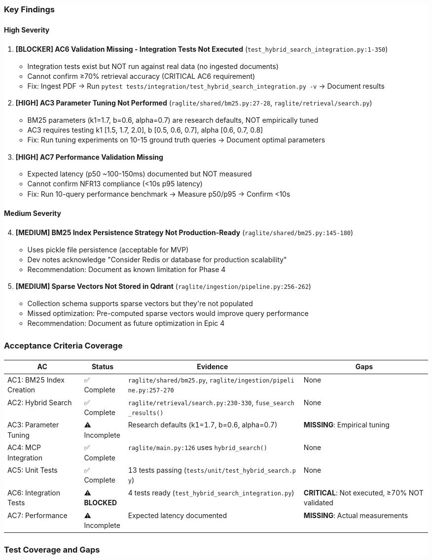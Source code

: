 ### Key Findings

#### High Severity

1. **[BLOCKER] AC6 Validation Missing - Integration Tests Not Executed** (`test_hybrid_search_integration.py:1-350`)
   - Integration tests exist but NOT run against real data (no ingested documents)
   - Cannot confirm ≥70% retrieval accuracy (CRITICAL AC6 requirement)
   - Fix: Ingest PDF → Run `pytest tests/integration/test_hybrid_search_integration.py -v` → Document results

2. **[HIGH] AC3 Parameter Tuning Not Performed** (`raglite/shared/bm25.py:27-28`, `raglite/retrieval/search.py`)
   - BM25 parameters (k1=1.7, b=0.6, alpha=0.7) are research defaults, NOT empirically tuned
   - AC3 requires testing k1 [1.5, 1.7, 2.0], b [0.5, 0.6, 0.7], alpha [0.6, 0.7, 0.8]
   - Fix: Run tuning experiments on 10-15 ground truth queries → Document optimal parameters

3. **[HIGH] AC7 Performance Validation Missing**
   - Expected latency (p50 ~100-150ms) documented but NOT measured
   - Cannot confirm NFR13 compliance (<10s p95 latency)
   - Fix: Run 10-query performance benchmark → Measure p50/p95 → Confirm <10s

#### Medium Severity

4. **[MEDIUM] BM25 Index Persistence Strategy Not Production-Ready** (`raglite/shared/bm25.py:145-180`)
   - Uses pickle file persistence (acceptable for MVP)
   - Dev notes acknowledge "Consider Redis or database for production scalability"
   - Recommendation: Document as known limitation for Phase 4

5. **[MEDIUM] Sparse Vectors Not Stored in Qdrant** (`raglite/ingestion/pipeline.py:256-262`)
   - Collection schema supports sparse vectors but they're not populated
   - Missed optimization: Pre-computed sparse vectors would improve query performance
   - Recommendation: Document as future optimization in Epic 4

### Acceptance Criteria Coverage

| AC | Status | Evidence | Gaps |
|---|---|---|---|
| AC1: BM25 Index Creation | ✅ Complete | `raglite/shared/bm25.py`, `raglite/ingestion/pipeline.py:257-270` | None |
| AC2: Hybrid Search | ✅ Complete | `raglite/retrieval/search.py:230-330`, `fuse_search_results()` | None |
| AC3: Parameter Tuning | ⚠️ Incomplete | Research defaults (k1=1.7, b=0.6, alpha=0.7) | **MISSING**: Empirical tuning |
| AC4: MCP Integration | ✅ Complete | `raglite/main.py:126` uses `hybrid_search()` | None |
| AC5: Unit Tests | ✅ Complete | 13 tests passing (`tests/unit/test_hybrid_search.py`) | None |
| AC6: Integration Tests | ⚠️ **BLOCKED** | 4 tests ready (`test_hybrid_search_integration.py`) | **CRITICAL**: Not executed, ≥70% NOT validated |
| AC7: Performance | ⚠️ Incomplete | Expected latency documented | **MISSING**: Actual measurements |

### Test Coverage and Gaps
